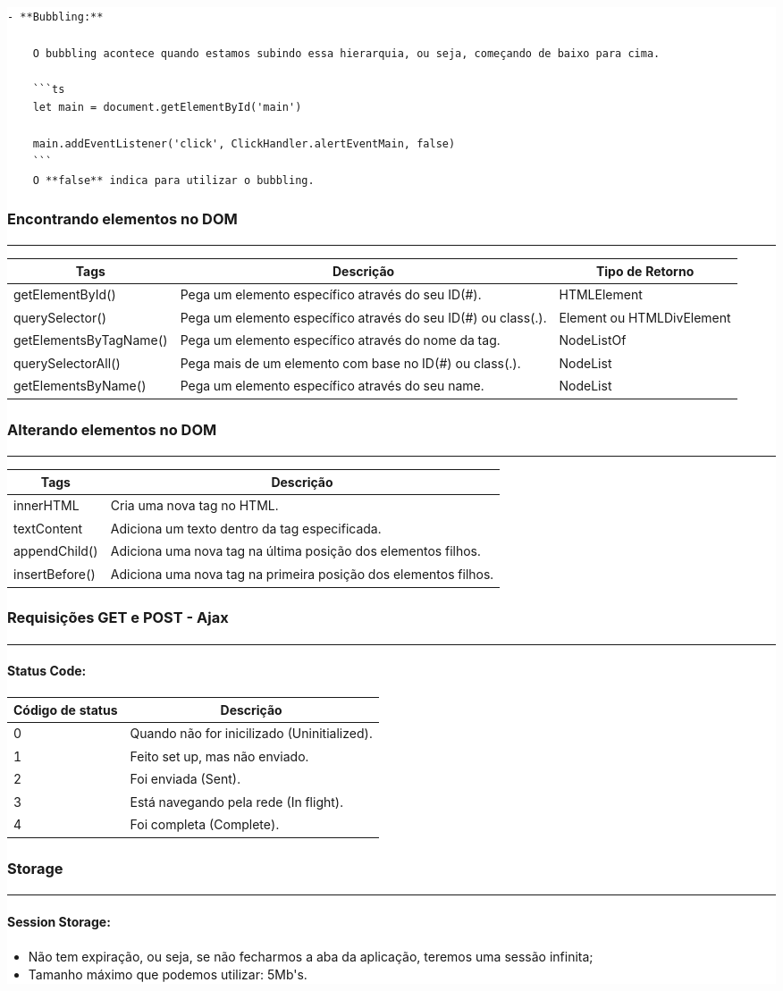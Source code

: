     - **Bubbling:**

        O bubbling acontece quando estamos subindo essa hierarquia, ou seja, começando de baixo para cima.

        ```ts
        let main = document.getElementById('main')

        main.addEventListener('click', ClickHandler.alertEventMain, false)
        ```
        O **false** indica para utilizar o bubbling.

### Encontrando elementos no DOM
---
| Tags | Descrição | Tipo de Retorno |
| --- | --- | --- |
| getElementById() | Pega um elemento específico através do seu ID(#). | HTMLElement |
| querySelector() | Pega um elemento específico através do seu ID(#) ou class(.). | Element ou HTMLDivElement |
| getElementsByTagName() | Pega um elemento específico através do nome da tag. | NodeListOf<HTMLDivElement> |
| querySelectorAll() | Pega mais de um elemento com base no ID(#) ou class(.). | NodeList |
| getElementsByName() | Pega um elemento específico através do seu name. | NodeList<HTMLElement> |

### Alterando elementos no DOM
---
| Tags | Descrição |
| --- | --- |
| innerHTML | Cria uma nova tag no HTML. |
| textContent | Adiciona um texto dentro da tag especificada. |
| appendChild() | Adiciona uma nova tag na última posição dos elementos filhos. |
| insertBefore() | Adiciona uma nova tag na primeira posição dos elementos filhos. |

### Requisições GET e POST - Ajax
---
#### Status Code:
| Código de status | Descrição |
| --- | --- |
| 0 | Quando não for inicilizado (Uninitialized). |
| 1 | Feito set up, mas não enviado. |
| 2 | Foi enviada (Sent). |
| 3 | Está navegando pela rede (In flight). |
| 4 | Foi completa (Complete). |

### Storage
---
#### Session Storage:
- Não tem expiração, ou seja, se não fecharmos a aba da aplicação, teremos uma sessão infinita;
- Tamanho máximo que podemos utilizar: 5Mb's.
